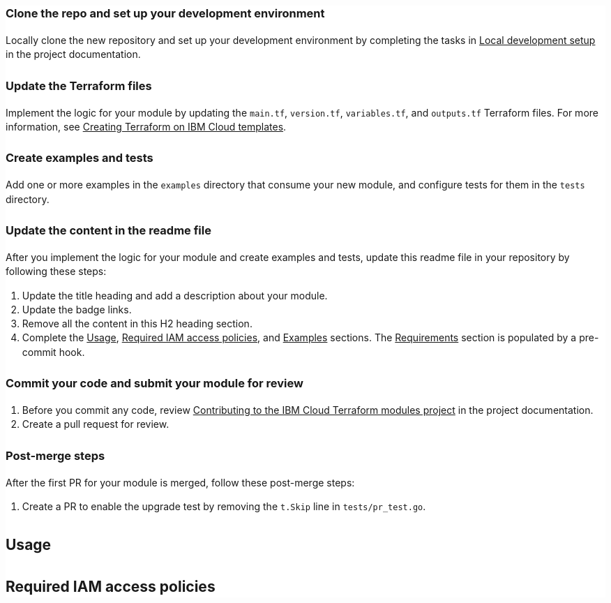 ### Clone the repo and set up your development environment

Locally clone the new repository and set up your development environment by completing the tasks in [Local development setup](https://terraform-ibm-modules.github.io/documentation/#/local-dev-setup) in the project documentation.

### Update the Terraform files

Implement the logic for your module by updating the `main.tf`, `version.tf`, `variables.tf`, and `outputs.tf` Terraform files. For more information, see [Creating Terraform on IBM Cloud templates](https://cloud.ibm.com/docs/ibm-cloud-provider-for-terraform?topic=ibm-cloud-provider-for-terraform-create-tf-config).

### Create examples and tests

Add one or more examples in the `examples` directory that consume your new module, and configure tests for them in the `tests` directory.

### Update the content in the readme file

After you implement the logic for your module and create examples and tests, update this readme file in your repository by following these steps:

1.  Update the title heading and add a description about your module.
1.  Update the badge links.
1.  Remove all the content in this H2 heading section.
1.  Complete the [Usage](#usage), [Required IAM access policies](#required-iam-access-policies), and [Examples](#examples) sections. The [Requirements](#requirements) section is populated by a pre-commit hook.

### Commit your code and submit your module for review

1.  Before you commit any code, review [Contributing to the IBM Cloud Terraform modules project](https://terraform-ibm-modules.github.io/documentation/#/contribute-module) in the project documentation.
1.  Create a pull request for review.

### Post-merge steps
After the first PR for your module is merged, follow these post-merge steps:

1.  Create a PR to enable the upgrade test by removing the `t.Skip` line in `tests/pr_test.go`.



## Usage



```hcl

```

## Required IAM access policies
